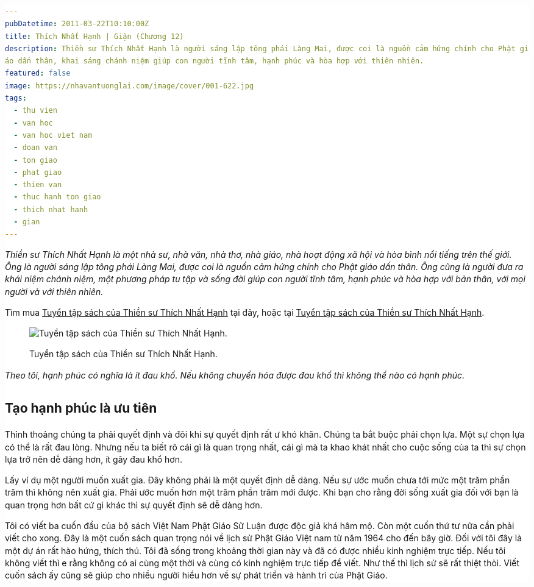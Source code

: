 ```yaml
---
pubDatetime: 2011-03-22T10:10:00Z
title: Thích Nhất Hạnh | Giận (Chương 12)
description: Thiền sư Thích Nhất Hạnh là người sáng lập tông phái Làng Mai, được coi là nguồn cảm hứng chính cho Phật giáo dấn thân, khai sáng chánh niệm giúp con người tĩnh tâm, hạnh phúc và hòa hợp với thiên nhiên.
featured: false
image: https://nhavantuonglai.com/image/cover/001-622.jpg
tags:
  - thu vien
  - van hoc
  - van hoc viet nam
  - doan van
  - ton giao
  - phat giao
  - thien van
  - thuc hanh ton giao
  - thich nhat hanh
  - gian
---
```


_Thiền sư Thích Nhất Hạnh là một nhà sư, nhà văn, nhà thơ, nhà giáo, nhà hoạt động xã hội và hòa bình nổi tiếng trên thế giới. Ông là người sáng lập tông phái Làng Mai, được coi là nguồn cảm hứng chính cho Phật giáo dấn thân. Ông cũng là người đưa ra khái niệm chánh niệm, một phương pháp tu tập và sống đời giúp con người tĩnh tâm, hạnh phúc và hòa hợp với bản thân, với mọi người và với thiên nhiên._

Tìm mua [Tuyển tập sách của Thiền sư Thích Nhất Hạnh](https://shope.ee/2q52sL8Etn) tại đây, hoặc tại [Tuyển tập sách của Thiền sư Thích Nhất Hạnh](https://shope.ee/7zn92I83dd).

<figure><img src="https://info.nhavantuonglai.com/thich-nhat-hanh-02" alt="Tuyển tập sách của Thiền sư Thích Nhất Hạnh." title="Tuyển tập sách của Thiền sư Thích Nhất Hạnh." height=100% width=100%><figcaption><p>Tuyển tập sách của Thiền sư Thích Nhất Hạnh.</p></figcaption></figure>

_Theo tôi, hạnh phúc có nghĩa là ít đau khổ. Nếu không chuyển hóa được đau khổ thì không thể nào có hạnh phúc._

## Tạo hạnh phúc là ưu tiên

Thỉnh thoảng chúng ta phải quyết định và đôi khi sự quyết định rất ư khó khăn. Chúng ta bắt buộc phải chọn lựa. Một sự chọn lựa có thể là rất đau lòng. Nhưng nếu ta biết rõ cái gì là quan trọng nhất, cái gì mà ta khao khát nhất cho cuộc sống của ta thì sự chọn lựa trở nên dễ dàng hơn, ít gây đau khổ hơn.

Lấy ví dụ một người muốn xuất gia. Đây không phải là một quyết định dễ dàng. Nếu sự ước muốn chưa tới mức một trăm phần trăm thì không nên xuất gia. Phải ước muốn hơn một trăm phần trăm mới được. Khi bạn cho rằng đời sống xuất gia đối với bạn là quan trọng hơn bất cứ gì khác thì sự quyết định sẽ dễ dàng hơn.

Tôi có viết ba cuốn đầu của bộ sách Việt Nam Phật Giáo Sữ Luận được độc giả khá hâm mộ. Còn một cuốn thứ tư nữa cần phải viết cho xong. Đây là một cuốn sách quan trọng nói về lịch sử Phật Giáo Việt nam từ năm 1964 cho đến bây giờ. Đối với tôi đây là một dự án rất hào hứng, thích thú. Tôi đã sống trong khoảng thời gian này và đã có được nhiều kinh nghiệm trực tiếp. Nếu tôi không viết thì e rằng không có ai cùng một thời và cùng có kinh nghiệm trực tiếp để viết. Như thế thì lịch sử sẽ rất thiệt thòi. Viết cuốn sách ấy cũng sẽ giúp cho nhiều người hiểu hơn về sự phát triển và hành trì của Phật Giáo.
